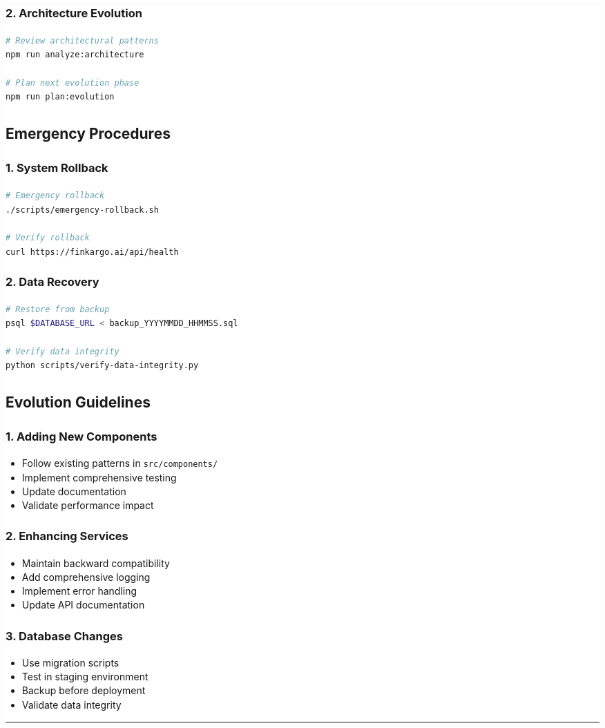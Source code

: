 ### **2. Architecture Evolution**
```bash
# Review architectural patterns
npm run analyze:architecture

# Plan next evolution phase
npm run plan:evolution
```

## Emergency Procedures

### **1. System Rollback**
```bash
# Emergency rollback
./scripts/emergency-rollback.sh

# Verify rollback
curl https://finkargo.ai/api/health
```

### **2. Data Recovery**
```bash
# Restore from backup
psql $DATABASE_URL < backup_YYYYMMDD_HHMMSS.sql

# Verify data integrity
python scripts/verify-data-integrity.py
```

## Evolution Guidelines

### **1. Adding New Components**
- Follow existing patterns in `src/components/`
- Implement comprehensive testing
- Update documentation
- Validate performance impact

### **2. Enhancing Services**
- Maintain backward compatibility
- Add comprehensive logging
- Implement error handling
- Update API documentation

### **3. Database Changes**
- Use migration scripts
- Test in staging environment
- Backup before deployment
- Validate data integrity

---